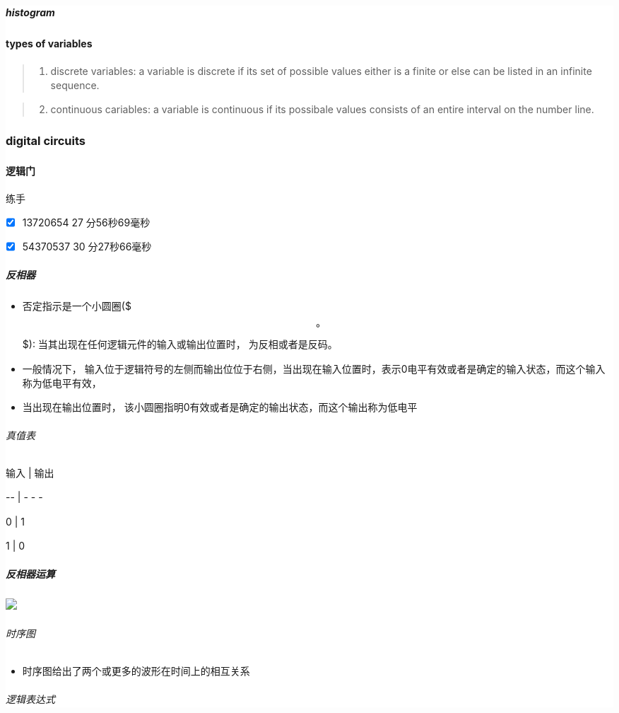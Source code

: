 

##### histogram 



#### types of variables

> 1. discrete variables: a variable is discrete if its set of possible values either is a finite or else can be listed in an infinite sequence.

> 2. continuous cariables: a variable is continuous if its possibale values consists of an entire interval on the number line.









### digital circuits

#### 逻辑门

练手

- [x] 13720654  27 分56秒69毫秒

- [x] 54370537  30 分27秒66毫秒



##### 反相器

- 否定指示是一个小圆圈($$$ \circ$$$): 当其出现在任何逻辑元件的输入或输出位置时， 为反相或者是反码。

- 一般情况下， 输入位于逻辑符号的左侧而输出位位于右侧，当出现在输入位置时，表示0电平有效或者是确定的输入状态，而这个输入称为低电平有效，

- 当出现在输出位置时， 该小圆圈指明0有效或者是确定的输出状态，而这个输出称为低电平



###### 真值表

输入 | 输出 

-- | - - -

0 | 1

1 | 0



##### 反相器运算

![](../data/reverse.bmp)



###### 时序图

- 时序图给出了两个或更多的波形在时间上的相互关系

###### 逻辑表达式
